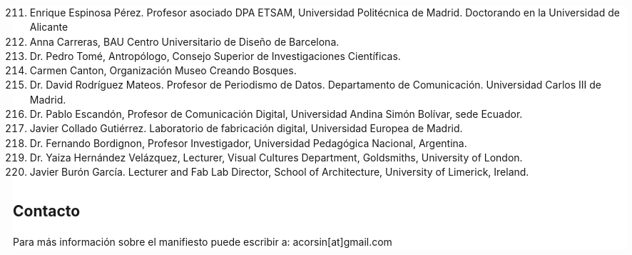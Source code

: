 211. Enrique Espinosa Pérez. Profesor asociado DPA ETSAM, Universidad Politécnica de Madrid. Doctorando en la Universidad de Alicante
212. Anna Carreras, BAU Centro Universitario de Diseño de Barcelona.
213. Dr. Pedro Tomé, Antropólogo, Consejo Superior de Investigaciones Científicas.
214. Carmen Canton, Organización Museo Creando Bosques.
215. Dr. David Rodríguez Mateos. Profesor de Periodismo de Datos. Departamento de Comunicación. Universidad Carlos III de Madrid.
216. Dr. Pablo Escandón, Profesor de Comunicación Digital, Universidad Andina Simón Bolívar, sede Ecuador.
217. Javier Collado Gutiérrez. Laboratorio de fabricación digital, Universidad Europea de Madrid.
218. Dr. Fernando Bordignon, Profesor Investigador, Universidad Pedagógica Nacional, Argentina.
219. Dr. Yaiza Hernández Velázquez, Lecturer, Visual Cultures Department, Goldsmiths, University of London.
220. Javier Burón García. Lecturer and Fab Lab Director, School of Architecture, University of Limerick, Ireland.

## Contacto

Para más información sobre el manifiesto puede escribir a: acorsin[at]gmail.com

<style>
h1:nth-child(1) {
  visibility: hidden;
  line-height: 0;
}
</style>
